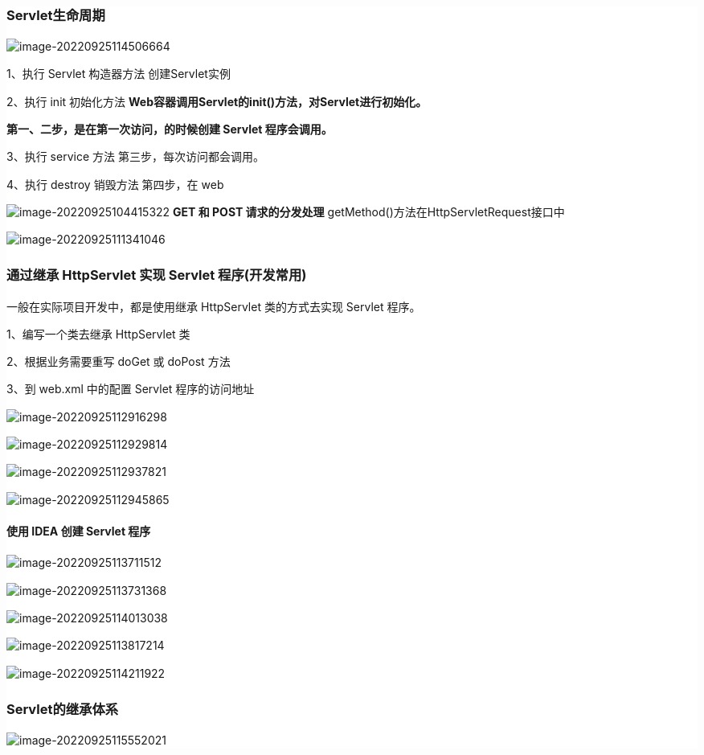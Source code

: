 ### Servlet生命周期

![image-20220925114506664](https://eddie-typora-image.oss-cn-shenzhen.aliyuncs.com/typora-user-images/image-20220925114506664.png)

1、执行 Servlet 构造器方法 创建Servlet实例

2、执行 init 初始化方法 **Web容器调用Servlet的init()方法，对Servlet进行初始化。**

**第一、二步，是在第一次访问，的时候创建 Servlet 程序会调用。** 

3、执行 service 方法 第三步，每次访问都会调用。 

4、执行 destroy 销毁方法 第四步，在 web 

![image-20220925104415322](https://eddie-typora-image.oss-cn-shenzhen.aliyuncs.com/typora-user-images/image-20220925104415322.png)
**GET 和 POST 请求的分发处理** getMethod()方法在HttpServletRequest接口中

![image-20220925111341046](https://eddie-typora-image.oss-cn-shenzhen.aliyuncs.com/typora-user-images/image-20220925111341046.png)

### 通过继承 HttpServlet 实现 Servlet 程序(开发常用)

一般在实际项目开发中，都是使用继承 HttpServlet 类的方式去实现 Servlet 程序。 

1、编写一个类去继承 HttpServlet 类 

2、根据业务需要重写 doGet 或 doPost 方法 

3、到 web.xml 中的配置 Servlet 程序的访问地址

![image-20220925112916298](https://eddie-typora-image.oss-cn-shenzhen.aliyuncs.com/typora-user-images/image-20220925112916298.png)

![image-20220925112929814](https://eddie-typora-image.oss-cn-shenzhen.aliyuncs.com/typora-user-images/image-20220925112929814.png)

![image-20220925112937821](https://eddie-typora-image.oss-cn-shenzhen.aliyuncs.com/typora-user-images/image-20220925112937821.png)

![image-20220925112945865](https://eddie-typora-image.oss-cn-shenzhen.aliyuncs.com/typora-user-images/image-20220925112945865.png)

#### 使用 IDEA 创建 Servlet 程序

![image-20220925113711512](https://eddie-typora-image.oss-cn-shenzhen.aliyuncs.com/typora-user-images/image-20220925113711512.png)

![image-20220925113731368](https://eddie-typora-image.oss-cn-shenzhen.aliyuncs.com/typora-user-images/image-20220925113731368.png)

![image-20220925114013038](https://eddie-typora-image.oss-cn-shenzhen.aliyuncs.com/typora-user-images/image-20220925114013038.png)

![image-20220925113817214](https://eddie-typora-image.oss-cn-shenzhen.aliyuncs.com/typora-user-images/image-20220925113817214.png)

![image-20220925114211922](https://eddie-typora-image.oss-cn-shenzhen.aliyuncs.com/typora-user-images/image-20220925114211922.png)

### Servlet的继承体系

![image-20220925115552021](https://eddie-typora-image.oss-cn-shenzhen.aliyuncs.com/typora-user-images/image-20220925115552021.png)
